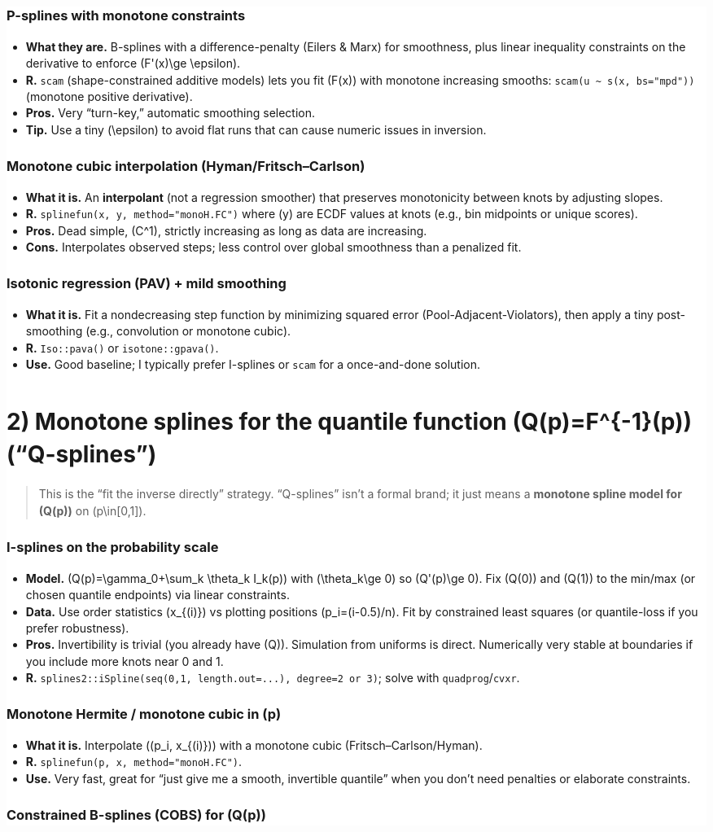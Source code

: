 ### P-splines with monotone constraints

* **What they are.** B-splines with a difference-penalty (Eilers & Marx) for smoothness, plus linear inequality constraints on the derivative to enforce (F'(x)\ge \epsilon).
* **R.** `scam` (shape-constrained additive models) lets you fit (F(x)) with monotone increasing smooths: `scam(u ~ s(x, bs="mpd"))` (monotone positive derivative).
* **Pros.** Very “turn-key,” automatic smoothing selection.
* **Tip.** Use a tiny (\epsilon) to avoid flat runs that can cause numeric issues in inversion.

### Monotone cubic interpolation (Hyman/Fritsch–Carlson)

* **What it is.** An **interpolant** (not a regression smoother) that preserves monotonicity between knots by adjusting slopes.
* **R.** `splinefun(x, y, method="monoH.FC")` where (y) are ECDF values at knots (e.g., bin midpoints or unique scores).
* **Pros.** Dead simple, (C^1), strictly increasing as long as data are increasing.
* **Cons.** Interpolates observed steps; less control over global smoothness than a penalized fit.

### Isotonic regression (PAV) + mild smoothing

* **What it is.** Fit a nondecreasing step function by minimizing squared error (Pool-Adjacent-Violators), then apply a tiny post-smoothing (e.g., convolution or monotone cubic).
* **R.** `Iso::pava()` or `isotone::gpava()`.
* **Use.** Good baseline; I typically prefer I-splines or `scam` for a once-and-done solution.

# 2) Monotone splines for the **quantile function** (Q(p)=F^{-1}(p))  (“Q-splines”)

> This is the “fit the inverse directly” strategy. “Q-splines” isn’t a formal brand; it just means a **monotone spline model for (Q(p))** on (p\in[0,1]).

### I-splines on the **probability** scale

* **Model.** (Q(p)=\gamma_0+\sum_k \theta_k I_k(p)) with (\theta_k\ge 0) so (Q'(p)\ge 0). Fix (Q(0)) and (Q(1)) to the min/max (or chosen quantile endpoints) via linear constraints.
* **Data.** Use order statistics (x_{(i)}) vs plotting positions (p_i=(i-0.5)/n). Fit by constrained least squares (or quantile-loss if you prefer robustness).
* **Pros.** Invertibility is trivial (you already have (Q)). Simulation from uniforms is direct. Numerically very stable at boundaries if you include more knots near 0 and 1.
* **R.** `splines2::iSpline(seq(0,1, length.out=...), degree=2 or 3)`; solve with `quadprog`/`cvxr`.

### Monotone Hermite / monotone cubic in (p)

* **What it is.** Interpolate ((p_i, x_{(i)})) with a monotone cubic (Fritsch–Carlson/Hyman).
* **R.** `splinefun(p, x, method="monoH.FC")`.
* **Use.** Very fast, great for “just give me a smooth, invertible quantile” when you don’t need penalties or elaborate constraints.

### Constrained B-splines (COBS) for (Q(p))
